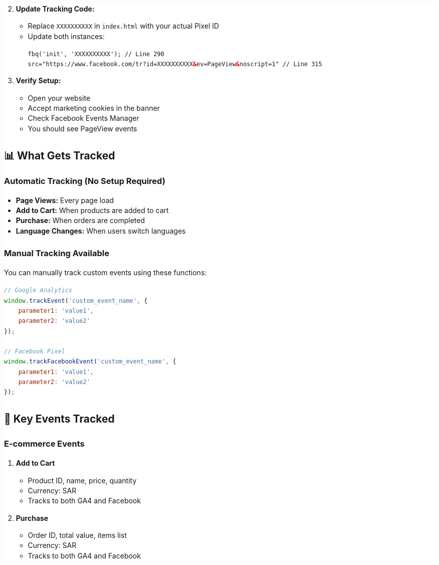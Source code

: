 2. **Update Tracking Code:**
   - Replace `XXXXXXXXXX` in `index.html` with your actual Pixel ID
   - Update both instances:
     ```html
     fbq('init', 'XXXXXXXXXX'); // Line 290
     src="https://www.facebook.com/tr?id=XXXXXXXXXX&ev=PageView&noscript=1" // Line 315
     ```

3. **Verify Setup:**
   - Open your website
   - Accept marketing cookies in the banner
   - Check Facebook Events Manager
   - You should see PageView events

## 📊 What Gets Tracked

### Automatic Tracking (No Setup Required)
- **Page Views:** Every page load
- **Add to Cart:** When products are added to cart
- **Purchase:** When orders are completed
- **Language Changes:** When users switch languages

### Manual Tracking Available
You can manually track custom events using these functions:

```javascript
// Google Analytics
window.trackEvent('custom_event_name', {
    parameter1: 'value1',
    parameter2: 'value2'
});

// Facebook Pixel
window.trackFacebookEvent('custom_event_name', {
    parameter1: 'value1',
    parameter2: 'value2'
});
```

## 🎯 Key Events Tracked

### E-commerce Events
1. **Add to Cart**
   - Product ID, name, price, quantity
   - Currency: SAR
   - Tracks to both GA4 and Facebook

2. **Purchase**
   - Order ID, total value, items list
   - Currency: SAR
   - Tracks to both GA4 and Facebook
